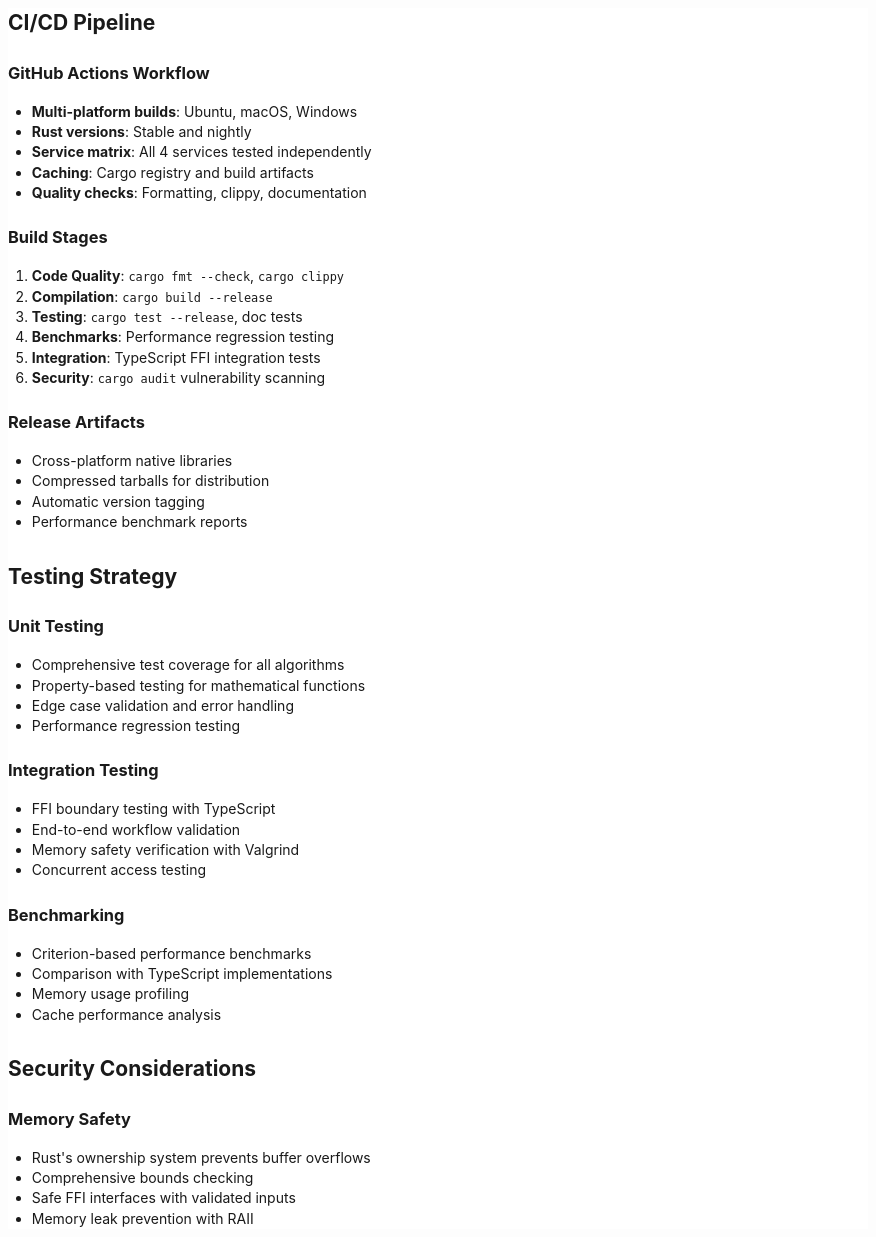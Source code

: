 ## CI/CD Pipeline

### GitHub Actions Workflow
- **Multi-platform builds**: Ubuntu, macOS, Windows
- **Rust versions**: Stable and nightly
- **Service matrix**: All 4 services tested independently
- **Caching**: Cargo registry and build artifacts
- **Quality checks**: Formatting, clippy, documentation

### Build Stages
1. **Code Quality**: `cargo fmt --check`, `cargo clippy`
2. **Compilation**: `cargo build --release`
3. **Testing**: `cargo test --release`, doc tests
4. **Benchmarks**: Performance regression testing
5. **Integration**: TypeScript FFI integration tests
6. **Security**: `cargo audit` vulnerability scanning

### Release Artifacts
- Cross-platform native libraries
- Compressed tarballs for distribution
- Automatic version tagging
- Performance benchmark reports

## Testing Strategy

### Unit Testing
- Comprehensive test coverage for all algorithms
- Property-based testing for mathematical functions
- Edge case validation and error handling
- Performance regression testing

### Integration Testing
- FFI boundary testing with TypeScript
- End-to-end workflow validation
- Memory safety verification with Valgrind
- Concurrent access testing

### Benchmarking
- Criterion-based performance benchmarks
- Comparison with TypeScript implementations
- Memory usage profiling
- Cache performance analysis

## Security Considerations

### Memory Safety
- Rust's ownership system prevents buffer overflows
- Comprehensive bounds checking
- Safe FFI interfaces with validated inputs
- Memory leak prevention with RAII
